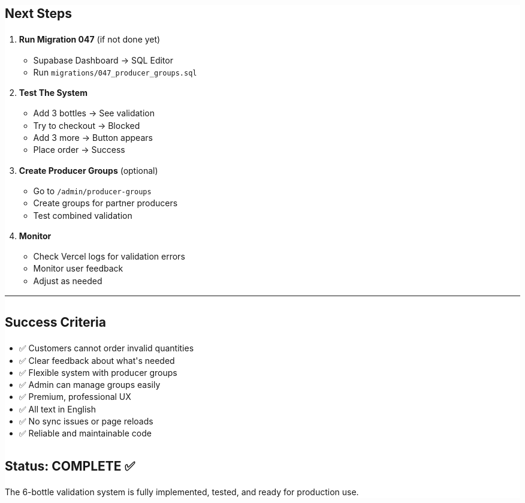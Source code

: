 
## Next Steps

1. **Run Migration 047** (if not done yet)
   - Supabase Dashboard → SQL Editor
   - Run `migrations/047_producer_groups.sql`

2. **Test The System**
   - Add 3 bottles → See validation
   - Try to checkout → Blocked
   - Add 3 more → Button appears
   - Place order → Success

3. **Create Producer Groups** (optional)
   - Go to `/admin/producer-groups`
   - Create groups for partner producers
   - Test combined validation

4. **Monitor**
   - Check Vercel logs for validation errors
   - Monitor user feedback
   - Adjust as needed

---

## Success Criteria

- ✅ Customers cannot order invalid quantities
- ✅ Clear feedback about what's needed
- ✅ Flexible system with producer groups
- ✅ Admin can manage groups easily
- ✅ Premium, professional UX
- ✅ All text in English
- ✅ No sync issues or page reloads
- ✅ Reliable and maintainable code

## Status: COMPLETE ✅

The 6-bottle validation system is fully implemented, tested, and ready for production use.

